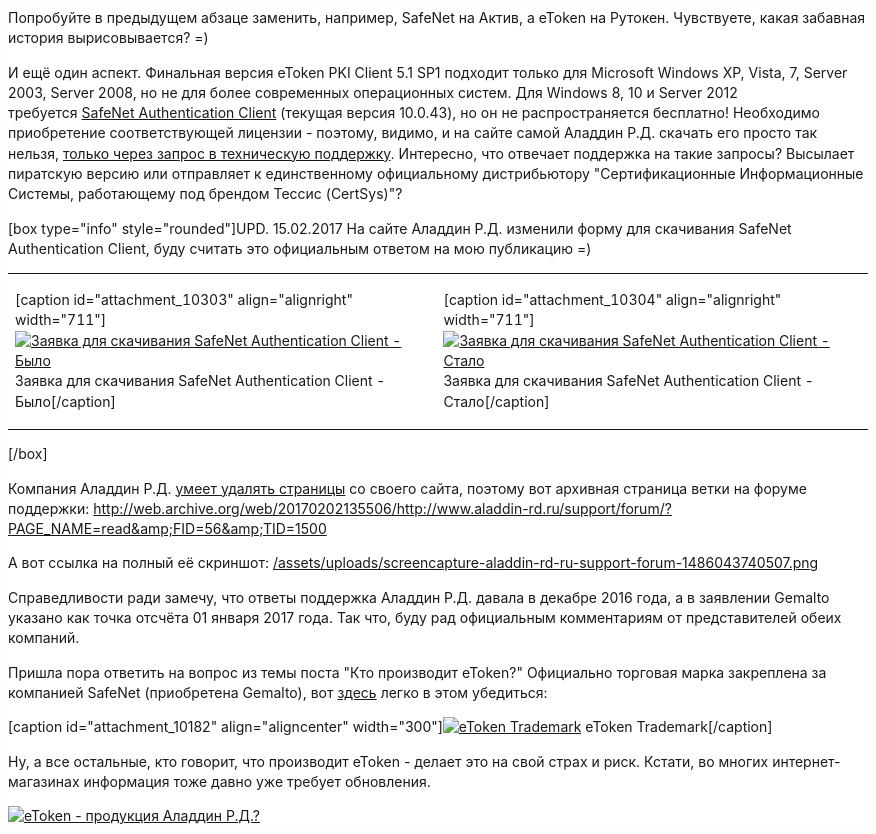 Попробуйте в предыдущем абзаце заменить, например, SafeNet на Актив, а eToken на Рутокен. Чувствуете, какая забавная история вырисовывается? =)

И ещё один аспект. Финальная версия eToken PKI Client 5.1 SP1 подходит только для Microsoft Windows XP, Vista, 7, Server 2003, Server 2008, но не для более современных операционных систем. Для Windows 8, 10 и Server 2012 требуется <a href="http://ru.safenet-inc.com/etoken-pki-client/">SafeNet Authentication Client</a> (текущая версия 10.0.43), но он не распространяется бесплатно! Необходимо приобретение соответствующей лицензии - поэтому, видимо, и на сайте самой Аладдин Р.Д. скачать его просто так нельзя, <a href="http://www.aladdin-rd.ru/support/downloads/38524/">только через запрос в техническую поддержку</a>. Интересно, что отвечает поддержка на такие запросы? Высылает пиратскую версию или отправляет к единственному официальному дистрибьютору "Сертификационные Информационные Системы, работающему под брендом Тессис (CertSys)"?

[box type="info" style="rounded"]UPD. 15.02.2017 На сайте Аладдин Р.Д. изменили форму для скачивания SafeNet Authentication Client, буду считать это официальным ответом на мою публикацию =)
<table>
<tbody>
<tr>
<td>

[caption id="attachment_10303" align="alignright" width="711"]<a href="/assets/uploads/-для-скачивания-SafeNet-Authentication-Client-Было-e1514472951626.jpg"><img class="wp-image-10303 size-full" src="/assets/uploads/-для-скачивания-SafeNet-Authentication-Client-Было-e1514472951626.jpg" alt="Заявка для скачивания SafeNet Authentication Client - Было" width="711" height="641" /></a> Заявка для скачивания SafeNet Authentication Client - Было[/caption]</td>
<td>

[caption id="attachment_10304" align="alignright" width="711"]<a href="/assets/uploads/Заявка-для-скачивания-SafeNet-Authentication-Client-Стало.jpg"><img class="wp-image-10304 size-full" src="/assets/uploads/Заявка-для-скачивания-SafeNet-Authentication-Client-Стало.jpg" alt="Заявка для скачивания SafeNet Authentication Client - Стало" width="711" height="641" /></a> Заявка для скачивания SafeNet Authentication Client - Стало[/caption]</td>
</tr>
</tbody>
</table>
[/box]

Компания Аладдин Р.Д. <a href="https://twitter.com/zlonov/status/799087959274299393">умеет удалять страницы</a> со своего сайта, поэтому вот архивная страница ветки на форуме поддержки: <a href="http://web.archive.org/web/20170202135506/http://www.aladdin-rd.ru/support/forum/?PAGE_NAME=read&amp;FID=56&amp;TID=1500">http://web.archive.org/web/20170202135506/http://www.aladdin-rd.ru/support/forum/?PAGE_NAME=read&amp;FID=56&amp;TID=1500</a>

А вот ссылка на полный её скриншот: <a href="/assets/uploads/screencapture-aladdin-rd-ru-support-forum-1486043740507.png">/assets/uploads/screencapture-aladdin-rd-ru-support-forum-1486043740507.png</a>

Справедливости ради замечу, что ответы поддержка Аладдин Р.Д. давала в декабре 2016 года, а в заявлении Gemalto указано как точка отсчёта 01 января 2017 года. Так что, буду рад официальным комментариям от представителей обеих компаний.

Пришла пора ответить на вопрос из темы поста "Кто производит eToken?" Официально торговая марка закреплена за компанией SafeNet (приобретена Gemalto), вот <a href="https://www.uspto.gov/trademarks-application-process/search-trademark-database">здесь</a> легко в этом убедиться:

[caption id="attachment_10182" align="aligncenter" width="300"]<a href="/assets/uploads/eToken-Trademark.jpg"><img class="wp-image-10182 size-medium" src="/assets/uploads/eToken-Trademark-300x275.jpg" alt="eToken Trademark" width="300" height="275" /></a> eToken Trademark[/caption]

Ну, а все остальные, кто говорит, что производит eToken - делает это на свой страх и риск. Кстати, во многих интернет-магазинах информация тоже давно уже требует обновления.

<a href="/assets/uploads/eToken-продукция-Аладдин-Р.Д.-1.jpg"><img class="size-full wp-image-10184 aligncenter" src="/assets/uploads/eToken-продукция-Аладдин-Р.Д.-1.jpg" alt="eToken - продукция Аладдин Р.Д.?" width="343" height="398" /></a>
